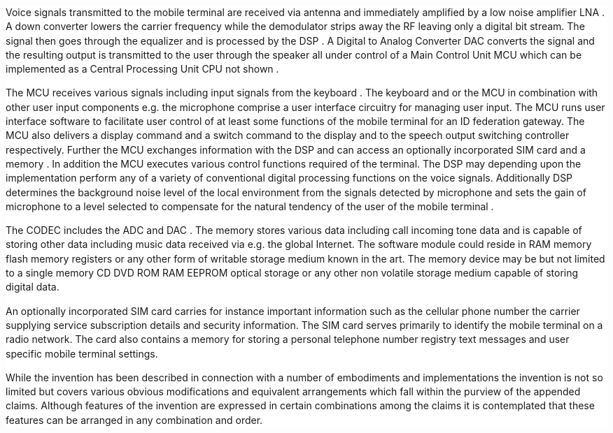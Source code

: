 Voice signals transmitted to the mobile terminal are received via antenna and immediately amplified by a low noise amplifier LNA . A down converter lowers the carrier frequency while the demodulator strips away the RF leaving only a digital bit stream. The signal then goes through the equalizer and is processed by the DSP . A Digital to Analog Converter DAC converts the signal and the resulting output is transmitted to the user through the speaker all under control of a Main Control Unit MCU which can be implemented as a Central Processing Unit CPU not shown .

The MCU receives various signals including input signals from the keyboard . The keyboard and or the MCU in combination with other user input components e.g. the microphone comprise a user interface circuitry for managing user input. The MCU runs user interface software to facilitate user control of at least some functions of the mobile terminal for an ID federation gateway. The MCU also delivers a display command and a switch command to the display and to the speech output switching controller respectively. Further the MCU exchanges information with the DSP and can access an optionally incorporated SIM card and a memory . In addition the MCU executes various control functions required of the terminal. The DSP may depending upon the implementation perform any of a variety of conventional digital processing functions on the voice signals. Additionally DSP determines the background noise level of the local environment from the signals detected by microphone and sets the gain of microphone to a level selected to compensate for the natural tendency of the user of the mobile terminal .

The CODEC includes the ADC and DAC . The memory stores various data including call incoming tone data and is capable of storing other data including music data received via e.g. the global Internet. The software module could reside in RAM memory flash memory registers or any other form of writable storage medium known in the art. The memory device may be but not limited to a single memory CD DVD ROM RAM EEPROM optical storage or any other non volatile storage medium capable of storing digital data.

An optionally incorporated SIM card carries for instance important information such as the cellular phone number the carrier supplying service subscription details and security information. The SIM card serves primarily to identify the mobile terminal on a radio network. The card also contains a memory for storing a personal telephone number registry text messages and user specific mobile terminal settings.

While the invention has been described in connection with a number of embodiments and implementations the invention is not so limited but covers various obvious modifications and equivalent arrangements which fall within the purview of the appended claims. Although features of the invention are expressed in certain combinations among the claims it is contemplated that these features can be arranged in any combination and order.

